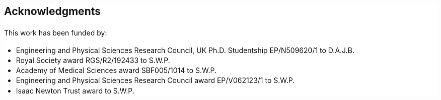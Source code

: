## Acknowledgments

This work has been funded by:

* Engineering and Physical Sciences Research Council, UK Ph.D. Studentship EP/N509620/1 to D.A.J.B.
* Royal Society award RGS/R2/192433 to S.W.P.
* Academy of Medical Sciences award SBF005/1014 to S.W.P.
* Engineering and Physical Sciences Research Council award EP/V062123/1 to S.W.P.
* Isaac Newton Trust award to S.W.P.
